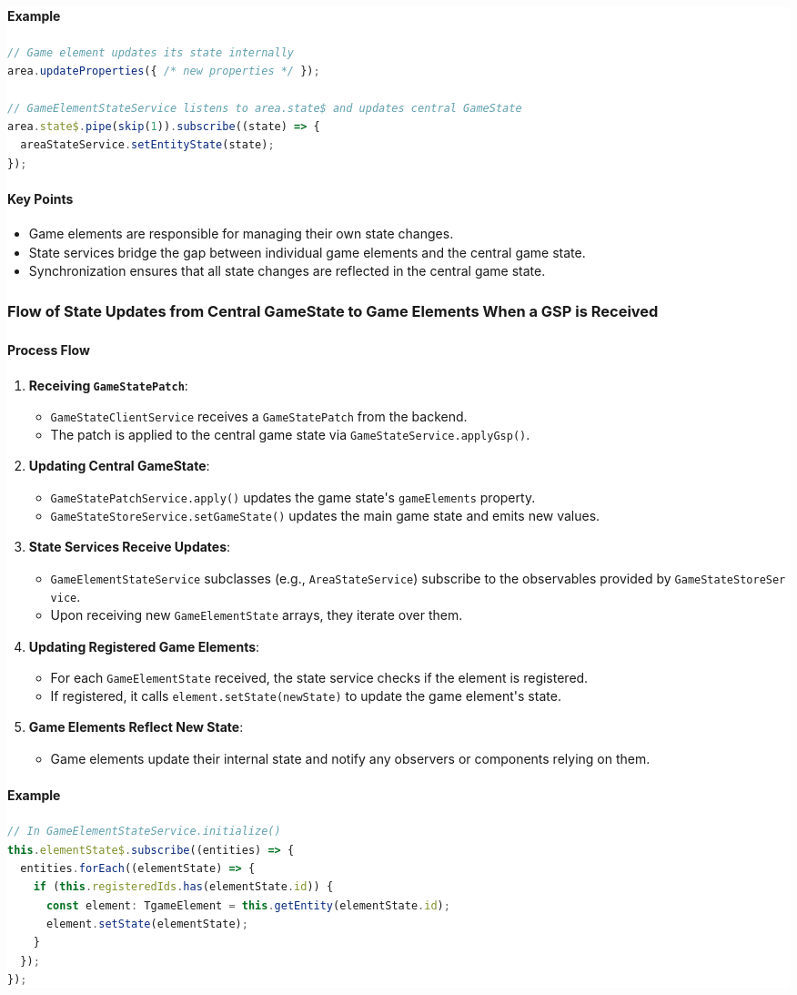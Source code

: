 #### Example

```typescript
// Game element updates its state internally
area.updateProperties({ /* new properties */ });

// GameElementStateService listens to area.state$ and updates central GameState
area.state$.pipe(skip(1)).subscribe((state) => {
  areaStateService.setEntityState(state);
});
```

#### Key Points

- Game elements are responsible for managing their own state changes.
- State services bridge the gap between individual game elements and the central game state.
- Synchronization ensures that all state changes are reflected in the central game state.

### Flow of State Updates from Central GameState to Game Elements When a GSP is Received

#### Process Flow

1. **Receiving `GameStatePatch`**:
   - `GameStateClientService` receives a `GameStatePatch` from the backend.
   - The patch is applied to the central game state via `GameStateService.applyGsp()`.

2. **Updating Central GameState**:
   - `GameStatePatchService.apply()` updates the game state's `gameElements` property.
   - `GameStateStoreService.setGameState()` updates the main game state and emits new values.

3. **State Services Receive Updates**:
   - `GameElementStateService` subclasses (e.g., `AreaStateService`) subscribe to the observables provided by `GameStateStoreService`.
   - Upon receiving new `GameElementState` arrays, they iterate over them.

4. **Updating Registered Game Elements**:
   - For each `GameElementState` received, the state service checks if the element is registered.
   - If registered, it calls `element.setState(newState)` to update the game element's state.

5. **Game Elements Reflect New State**:
   - Game elements update their internal state and notify any observers or components relying on them.

#### Example

```typescript
// In GameElementStateService.initialize()
this.elementState$.subscribe((entities) => {
  entities.forEach((elementState) => {
    if (this.registeredIds.has(elementState.id)) {
      const element: TgameElement = this.getEntity(elementState.id);
      element.setState(elementState);
    }
  });
});
```
